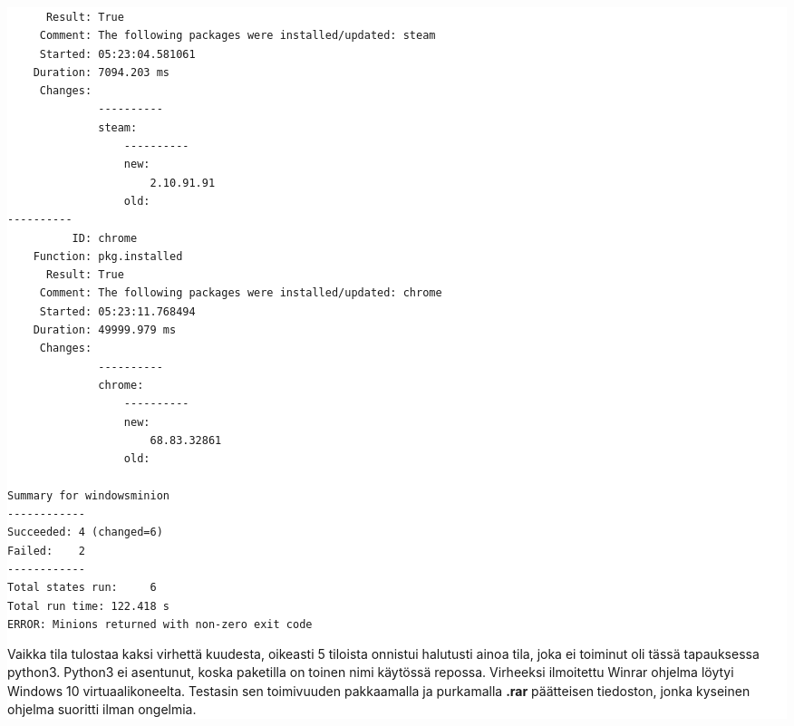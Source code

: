           Result: True
         Comment: The following packages were installed/updated: steam
         Started: 05:23:04.581061
        Duration: 7094.203 ms
         Changes:   
                  ----------
                  steam:
                      ----------
                      new:
                          2.10.91.91
                      old:
    ----------
              ID: chrome
        Function: pkg.installed
          Result: True
         Comment: The following packages were installed/updated: chrome
         Started: 05:23:11.768494
        Duration: 49999.979 ms
         Changes:   
                  ----------
                  chrome:
                      ----------
                      new:
                          68.83.32861
                      old:
    
    Summary for windowsminion
    ------------
    Succeeded: 4 (changed=6)
    Failed:    2
    ------------
    Total states run:     6
    Total run time: 122.418 s
    ERROR: Minions returned with non-zero exit code

Vaikka tila tulostaa kaksi virhettä kuudesta, oikeasti 5 tiloista onnistui halutusti ainoa tila, joka ei toiminut oli tässä tapauksessa python3. Python3 ei asentunut, koska paketilla on toinen nimi käytössä repossa.
Virheeksi ilmoitettu Winrar ohjelma löytyi Windows 10 virtuaalikoneelta. Testasin sen toimivuuden pakkaamalla ja purkamalla **.rar** päätteisen tiedoston, jonka kyseinen ohjelma suoritti ilman ongelmia.
